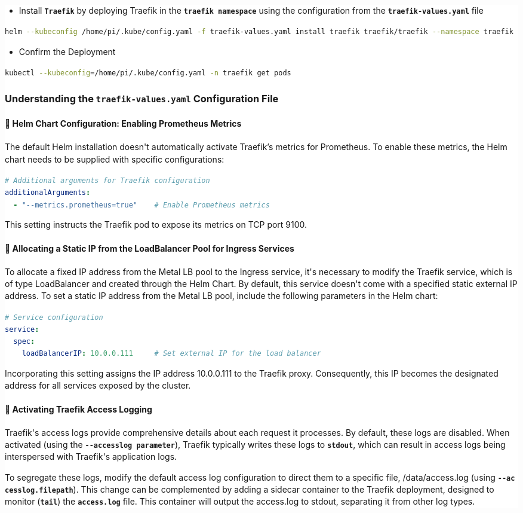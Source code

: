 
- Install **`Traefik`** by deploying Traefik in the **`traefik namespace`** using the configuration from the **`traefik-values.yaml`** file

```bash
helm --kubeconfig /home/pi/.kube/config.yaml -f traefik-values.yaml install traefik traefik/traefik --namespace traefik
```

- Confirm the Deployment

```bash
kubectl --kubeconfig=/home/pi/.kube/config.yaml -n traefik get pods
```

### Understanding the **`traefik-values.yaml`** Configuration File

#### 📢 Helm Chart Configuration: Enabling Prometheus Metrics

The default Helm installation doesn't automatically activate Traefik’s metrics for Prometheus. To enable these metrics, the Helm chart needs to be supplied with specific configurations:

```yaml
# Additional arguments for Traefik configuration
additionalArguments:
  - "--metrics.prometheus=true"    # Enable Prometheus metrics
```

This setting instructs the Traefik pod to expose its metrics on TCP port 9100.

#### 📢 Allocating a Static IP from the LoadBalancer Pool for Ingress Services

To allocate a fixed IP address from the Metal LB pool to the Ingress service, it's necessary to modify the Traefik service, which is of type LoadBalancer and created through the Helm Chart. By default, this service doesn't come with a specified static external IP address. To set a static IP address from the Metal LB pool, include the following parameters in the Helm chart:

```yaml
# Service configuration
service:
  spec:
    loadBalancerIP: 10.0.0.111     # Set external IP for the load balancer
```

Incorporating this setting assigns the IP address 10.0.0.111 to the Traefik proxy. Consequently, this IP becomes the designated address for all services exposed by the cluster.

#### 📢 Activating Traefik Access Logging

Traefik's access logs provide comprehensive details about each request it processes. By default, these logs are disabled. When activated (using the **`--accesslog parameter`**), Traefik typically writes these logs to **`stdout`**, which can result in access logs being interspersed with Traefik's application logs.

To segregate these logs, modify the default access log configuration to direct them to a specific file, /data/access.log (using **`--accesslog.filepath`**). This change can be complemented by adding a sidecar container to the Traefik deployment, designed to monitor (**`tail`**) the **`access.log`** file. This container will output the access.log to stdout, separating it from other log types.
